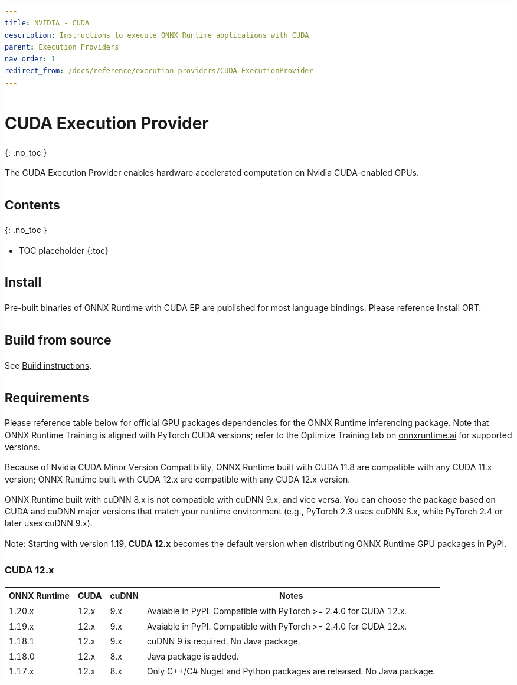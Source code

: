 ```yaml
---
title: NVIDIA - CUDA
description: Instructions to execute ONNX Runtime applications with CUDA
parent: Execution Providers
nav_order: 1
redirect_from: /docs/reference/execution-providers/CUDA-ExecutionProvider
---
```


# CUDA Execution Provider

{: .no_toc }

The CUDA Execution Provider enables hardware accelerated computation on Nvidia CUDA-enabled GPUs.

## Contents
{: .no_toc }

* TOC placeholder
{:toc}

## Install

Pre-built binaries of ONNX Runtime with CUDA EP are published for most language bindings. Please
reference [Install ORT](../install).

## Build from source
See [Build instructions](../build/eps.html#cuda).

## Requirements

Please reference table below for official GPU packages dependencies for the ONNX Runtime inferencing package. Note that
ONNX Runtime Training is aligned with PyTorch CUDA versions; refer to the Optimize Training tab on [onnxruntime.ai](https://onnxruntime.ai/getting-started) for supported versions.

Because of [Nvidia CUDA Minor Version Compatibility](https://docs.nvidia.com/deploy/cuda-compatibility/#minor-version-compatibility), ONNX Runtime built with CUDA 11.8 are compatible with any CUDA 11.x version; ONNX Runtime built with CUDA 12.x are compatible with any CUDA 12.x version.

ONNX Runtime built with cuDNN 8.x is not compatible with cuDNN 9.x, and vice versa. You can choose the package based on CUDA and cuDNN major versions that match your runtime environment (e.g., PyTorch 2.3 uses cuDNN 8.x, while PyTorch 2.4 or later uses cuDNN 9.x).

Note: Starting with version 1.19, **CUDA 12.x** becomes the default version when distributing [ONNX Runtime GPU packages](https://pypi.org/project/onnxruntime-gpu/) in PyPI.

### CUDA 12.x

| ONNX Runtime  | CUDA   | cuDNN | Notes                                                                |
|---------------|--------|-------|----------------------------------------------------------------------|
| 1.20.x        | 12.x   | 9.x   | Avaiable in PyPI. Compatible with PyTorch >= 2.4.0 for CUDA 12.x.    | 
| 1.19.x        | 12.x   | 9.x   | Avaiable in PyPI. Compatible with PyTorch >= 2.4.0 for CUDA 12.x.    | 
| 1.18.1        | 12.x   | 9.x   | cuDNN 9 is required. No Java package.                                | 
| 1.18.0        | 12.x   | 8.x   | Java package is added.                                               |
| 1.17.x        | 12.x   | 8.x   | Only C++/C# Nuget and Python packages are released. No Java package. |
